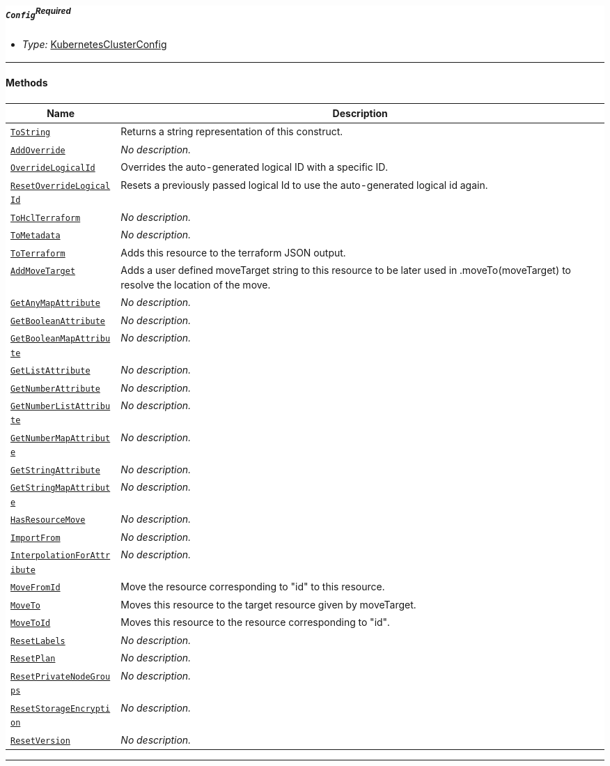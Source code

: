 ##### `Config`<sup>Required</sup> <a name="Config" id="@cdktf/provider-upcloud.kubernetesCluster.KubernetesCluster.Initializer.parameter.config"></a>

- *Type:* <a href="#@cdktf/provider-upcloud.kubernetesCluster.KubernetesClusterConfig">KubernetesClusterConfig</a>

---

#### Methods <a name="Methods" id="Methods"></a>

| **Name** | **Description** |
| --- | --- |
| <code><a href="#@cdktf/provider-upcloud.kubernetesCluster.KubernetesCluster.toString">ToString</a></code> | Returns a string representation of this construct. |
| <code><a href="#@cdktf/provider-upcloud.kubernetesCluster.KubernetesCluster.addOverride">AddOverride</a></code> | *No description.* |
| <code><a href="#@cdktf/provider-upcloud.kubernetesCluster.KubernetesCluster.overrideLogicalId">OverrideLogicalId</a></code> | Overrides the auto-generated logical ID with a specific ID. |
| <code><a href="#@cdktf/provider-upcloud.kubernetesCluster.KubernetesCluster.resetOverrideLogicalId">ResetOverrideLogicalId</a></code> | Resets a previously passed logical Id to use the auto-generated logical id again. |
| <code><a href="#@cdktf/provider-upcloud.kubernetesCluster.KubernetesCluster.toHclTerraform">ToHclTerraform</a></code> | *No description.* |
| <code><a href="#@cdktf/provider-upcloud.kubernetesCluster.KubernetesCluster.toMetadata">ToMetadata</a></code> | *No description.* |
| <code><a href="#@cdktf/provider-upcloud.kubernetesCluster.KubernetesCluster.toTerraform">ToTerraform</a></code> | Adds this resource to the terraform JSON output. |
| <code><a href="#@cdktf/provider-upcloud.kubernetesCluster.KubernetesCluster.addMoveTarget">AddMoveTarget</a></code> | Adds a user defined moveTarget string to this resource to be later used in .moveTo(moveTarget) to resolve the location of the move. |
| <code><a href="#@cdktf/provider-upcloud.kubernetesCluster.KubernetesCluster.getAnyMapAttribute">GetAnyMapAttribute</a></code> | *No description.* |
| <code><a href="#@cdktf/provider-upcloud.kubernetesCluster.KubernetesCluster.getBooleanAttribute">GetBooleanAttribute</a></code> | *No description.* |
| <code><a href="#@cdktf/provider-upcloud.kubernetesCluster.KubernetesCluster.getBooleanMapAttribute">GetBooleanMapAttribute</a></code> | *No description.* |
| <code><a href="#@cdktf/provider-upcloud.kubernetesCluster.KubernetesCluster.getListAttribute">GetListAttribute</a></code> | *No description.* |
| <code><a href="#@cdktf/provider-upcloud.kubernetesCluster.KubernetesCluster.getNumberAttribute">GetNumberAttribute</a></code> | *No description.* |
| <code><a href="#@cdktf/provider-upcloud.kubernetesCluster.KubernetesCluster.getNumberListAttribute">GetNumberListAttribute</a></code> | *No description.* |
| <code><a href="#@cdktf/provider-upcloud.kubernetesCluster.KubernetesCluster.getNumberMapAttribute">GetNumberMapAttribute</a></code> | *No description.* |
| <code><a href="#@cdktf/provider-upcloud.kubernetesCluster.KubernetesCluster.getStringAttribute">GetStringAttribute</a></code> | *No description.* |
| <code><a href="#@cdktf/provider-upcloud.kubernetesCluster.KubernetesCluster.getStringMapAttribute">GetStringMapAttribute</a></code> | *No description.* |
| <code><a href="#@cdktf/provider-upcloud.kubernetesCluster.KubernetesCluster.hasResourceMove">HasResourceMove</a></code> | *No description.* |
| <code><a href="#@cdktf/provider-upcloud.kubernetesCluster.KubernetesCluster.importFrom">ImportFrom</a></code> | *No description.* |
| <code><a href="#@cdktf/provider-upcloud.kubernetesCluster.KubernetesCluster.interpolationForAttribute">InterpolationForAttribute</a></code> | *No description.* |
| <code><a href="#@cdktf/provider-upcloud.kubernetesCluster.KubernetesCluster.moveFromId">MoveFromId</a></code> | Move the resource corresponding to "id" to this resource. |
| <code><a href="#@cdktf/provider-upcloud.kubernetesCluster.KubernetesCluster.moveTo">MoveTo</a></code> | Moves this resource to the target resource given by moveTarget. |
| <code><a href="#@cdktf/provider-upcloud.kubernetesCluster.KubernetesCluster.moveToId">MoveToId</a></code> | Moves this resource to the resource corresponding to "id". |
| <code><a href="#@cdktf/provider-upcloud.kubernetesCluster.KubernetesCluster.resetLabels">ResetLabels</a></code> | *No description.* |
| <code><a href="#@cdktf/provider-upcloud.kubernetesCluster.KubernetesCluster.resetPlan">ResetPlan</a></code> | *No description.* |
| <code><a href="#@cdktf/provider-upcloud.kubernetesCluster.KubernetesCluster.resetPrivateNodeGroups">ResetPrivateNodeGroups</a></code> | *No description.* |
| <code><a href="#@cdktf/provider-upcloud.kubernetesCluster.KubernetesCluster.resetStorageEncryption">ResetStorageEncryption</a></code> | *No description.* |
| <code><a href="#@cdktf/provider-upcloud.kubernetesCluster.KubernetesCluster.resetVersion">ResetVersion</a></code> | *No description.* |

---